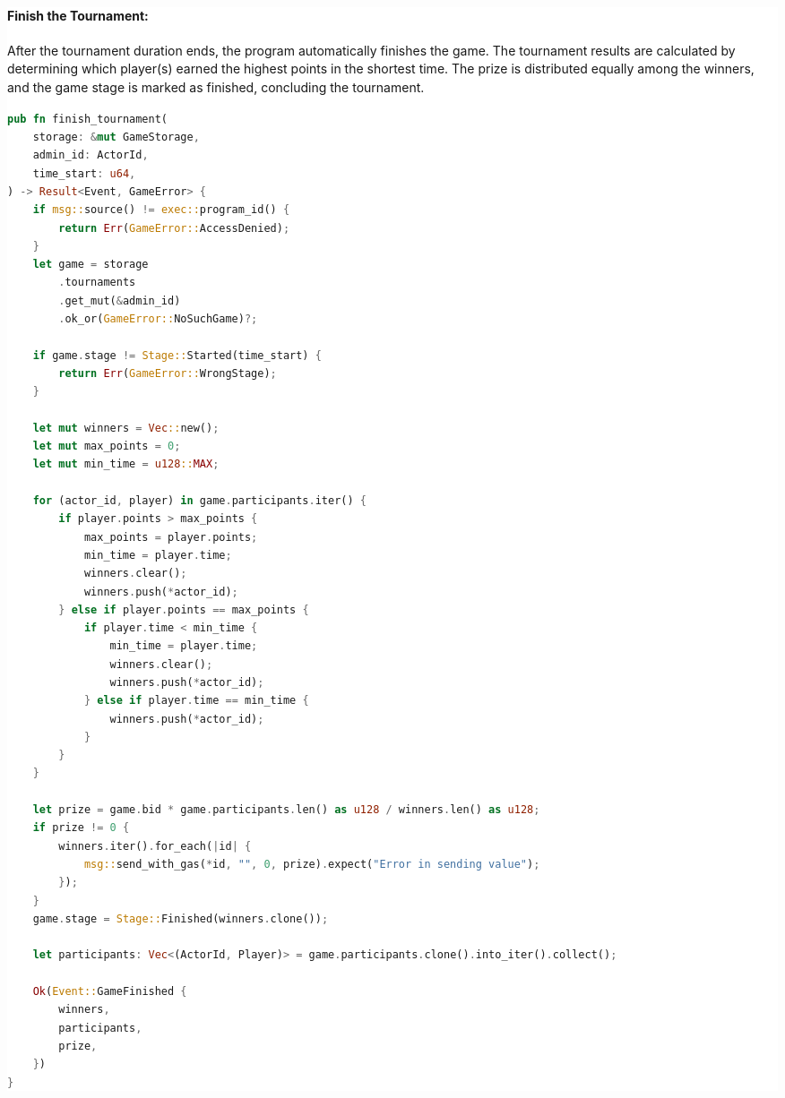 
#### Finish the Tournament:
After the tournament duration ends, the program automatically finishes the game. The tournament results are calculated by determining which player(s) earned the highest points in the shortest time. The prize is distributed equally among the winners, and the game stage is marked as finished, concluding the tournament.

```rust title="vara-man/app/services/game/funcs.rs"
pub fn finish_tournament(
    storage: &mut GameStorage,
    admin_id: ActorId,
    time_start: u64,
) -> Result<Event, GameError> {
    if msg::source() != exec::program_id() {
        return Err(GameError::AccessDenied);
    }
    let game = storage
        .tournaments
        .get_mut(&admin_id)
        .ok_or(GameError::NoSuchGame)?;

    if game.stage != Stage::Started(time_start) {
        return Err(GameError::WrongStage);
    }

    let mut winners = Vec::new();
    let mut max_points = 0;
    let mut min_time = u128::MAX;

    for (actor_id, player) in game.participants.iter() {
        if player.points > max_points {
            max_points = player.points;
            min_time = player.time;
            winners.clear();
            winners.push(*actor_id);
        } else if player.points == max_points {
            if player.time < min_time {
                min_time = player.time;
                winners.clear();
                winners.push(*actor_id);
            } else if player.time == min_time {
                winners.push(*actor_id);
            }
        }
    }

    let prize = game.bid * game.participants.len() as u128 / winners.len() as u128;
    if prize != 0 {
        winners.iter().for_each(|id| {
            msg::send_with_gas(*id, "", 0, prize).expect("Error in sending value");
        });
    }
    game.stage = Stage::Finished(winners.clone());
    
    let participants: Vec<(ActorId, Player)> = game.participants.clone().into_iter().collect();

    Ok(Event::GameFinished {
        winners,
        participants,
        prize,
    })
}
```
